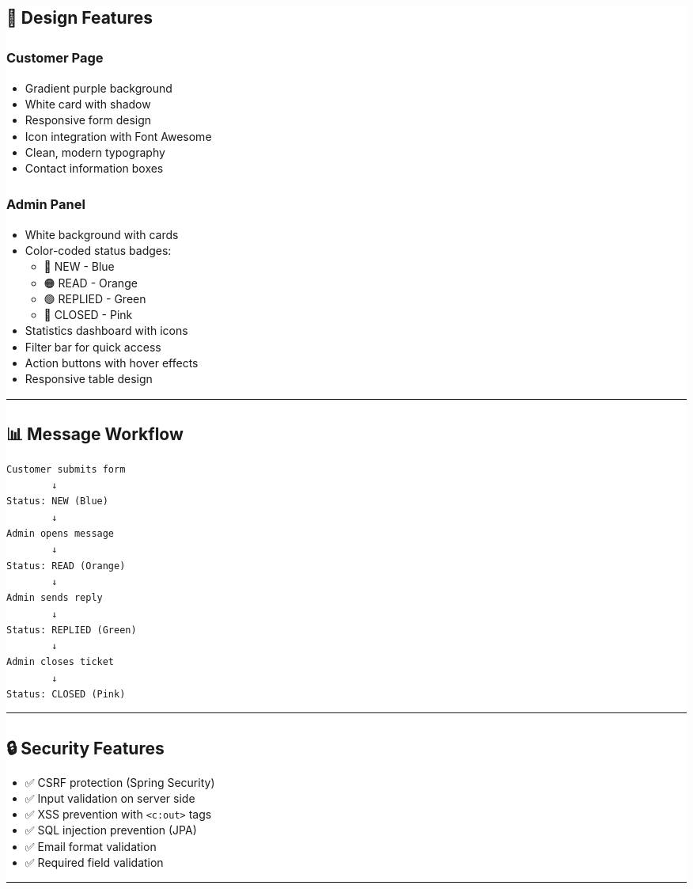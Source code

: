 
## 🎨 Design Features

### Customer Page
- Gradient purple background
- White card with shadow
- Responsive form design
- Icon integration with Font Awesome
- Clean, modern typography
- Contact information boxes

### Admin Panel
- White background with cards
- Color-coded status badges:
  - 🔵 NEW - Blue
  - 🟠 READ - Orange
  - 🟢 REPLIED - Green
  - 🔴 CLOSED - Pink
- Statistics dashboard with icons
- Filter bar for quick access
- Action buttons with hover effects
- Responsive table design

---

## 📊 Message Workflow

```
Customer submits form
        ↓
Status: NEW (Blue)
        ↓
Admin opens message
        ↓
Status: READ (Orange)
        ↓
Admin sends reply
        ↓
Status: REPLIED (Green)
        ↓
Admin closes ticket
        ↓
Status: CLOSED (Pink)
```

---

## 🔒 Security Features

- ✅ CSRF protection (Spring Security)
- ✅ Input validation on server side
- ✅ XSS prevention with `<c:out>` tags
- ✅ SQL injection prevention (JPA)
- ✅ Email format validation
- ✅ Required field validation

---